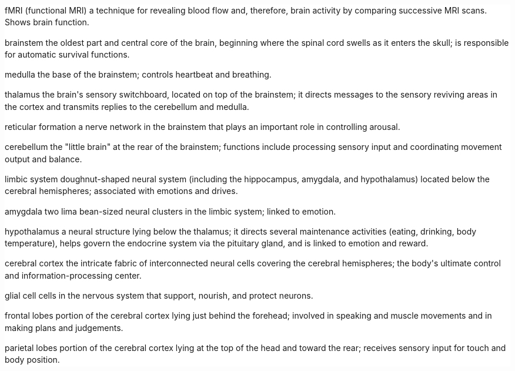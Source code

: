 fMRI (functional MRI)
a technique for revealing blood flow and, therefore, brain activity by comparing successive MRI scans. Shows brain function.


brainstem
the oldest part and central core of the brain, beginning where the spinal cord swells as it enters the skull; is responsible for automatic survival functions.


medulla
the base of the brainstem; controls heartbeat and breathing.




thalamus
the brain's sensory switchboard, located on top of the brainstem; it directs messages to the sensory reviving areas in the cortex and transmits replies to the cerebellum and medulla.


reticular formation
a nerve network in the brainstem that plays an important role in controlling arousal.


cerebellum
the "little brain" at the rear of the brainstem; functions include processing sensory input and coordinating movement output and balance.


limbic system
doughnut-shaped neural system (including the hippocampus, amygdala, and hypothalamus) located below the cerebral hemispheres; associated with emotions and drives.


amygdala
two lima bean-sized neural clusters in the limbic system; linked to emotion.


hypothalamus
a neural structure lying below the thalamus; it directs several maintenance activities (eating, drinking, body temperature), helps govern the endocrine system via the pituitary gland, and is linked to emotion and reward.


cerebral cortex
the intricate fabric of interconnected neural cells covering the cerebral hemispheres; the body's ultimate control and information-processing center.


glial cell
cells in the nervous system that support, nourish, and protect neurons.


frontal lobes
portion of the cerebral cortex lying just behind the forehead; involved in speaking and muscle movements and in making plans and judgements.


parietal lobes
portion of the cerebral cortex lying at the top of the head and toward the rear; receives sensory input for touch and body position.
